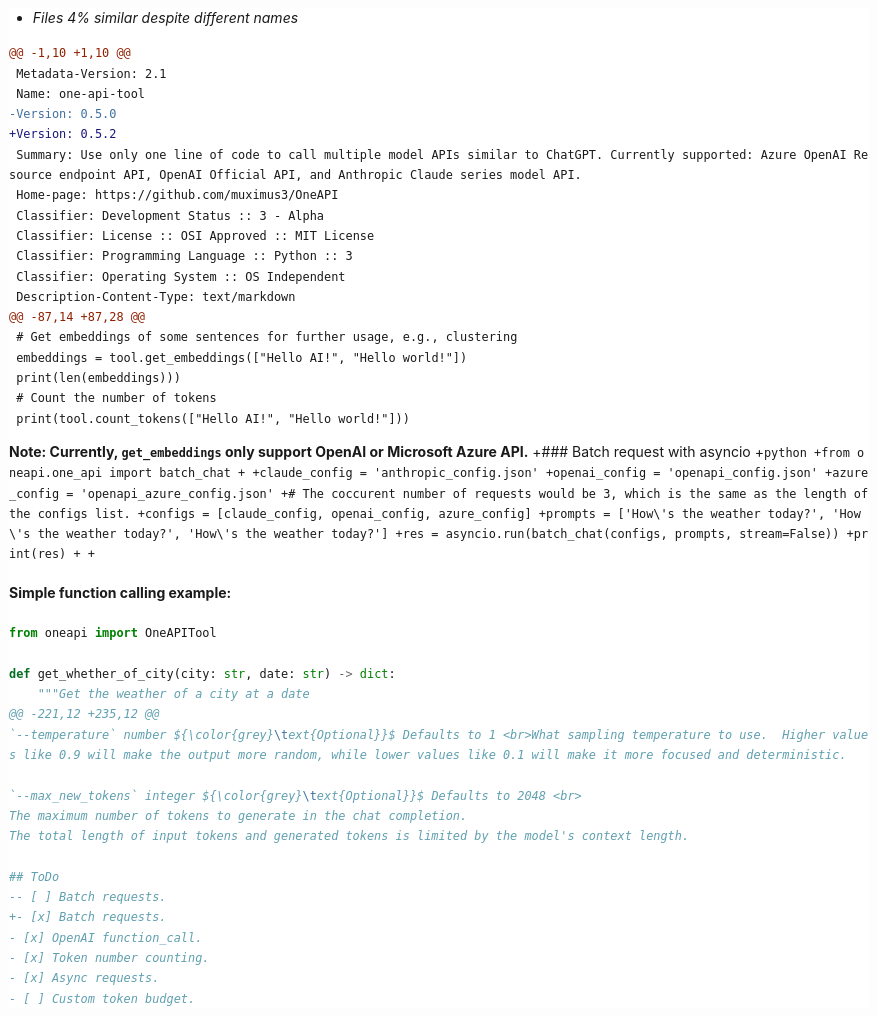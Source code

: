  * *Files 4% similar despite different names*

```diff
@@ -1,10 +1,10 @@
 Metadata-Version: 2.1
 Name: one-api-tool
-Version: 0.5.0
+Version: 0.5.2
 Summary: Use only one line of code to call multiple model APIs similar to ChatGPT. Currently supported: Azure OpenAI Resource endpoint API, OpenAI Official API, and Anthropic Claude series model API.
 Home-page: https://github.com/muximus3/OneAPI
 Classifier: Development Status :: 3 - Alpha
 Classifier: License :: OSI Approved :: MIT License
 Classifier: Programming Language :: Python :: 3
 Classifier: Operating System :: OS Independent
 Description-Content-Type: text/markdown
@@ -87,14 +87,28 @@
 # Get embeddings of some sentences for further usage, e.g., clustering
 embeddings = tool.get_embeddings(["Hello AI!", "Hello world!"])
 print(len(embeddings)))
 # Count the number of tokens
 print(tool.count_tokens(["Hello AI!", "Hello world!"]))
 ```
 **Note: Currently, `get_embeddings` only support OpenAI or Microsoft Azure API.**
+### Batch request with asyncio
+```python
+from oneapi.one_api import batch_chat
+
+claude_config = 'anthropic_config.json'
+openai_config = 'openapi_config.json'
+azure_config = 'openapi_azure_config.json'
+# The coccurent number of requests would be 3, which is the same as the length of the configs list.
+configs = [claude_config, openai_config, azure_config]
+prompts = ['How\'s the weather today?', 'How\'s the weather today?', 'How\'s the weather today?']
+res = asyncio.run(batch_chat(configs, prompts, stream=False))
+print(res)
+
+```
 #### Simple function calling example:
 
 ```python
 from oneapi import OneAPITool
 
 def get_whether_of_city(city: str, date: str) -> dict:
     """Get the weather of a city at a date
@@ -221,12 +235,12 @@
 `--temperature` number ${\color{grey}\text{Optional}}$ Defaults to 1 <br>What sampling temperature to use.  Higher values like 0.9 will make the output more random, while lower values like 0.1 will make it more focused and deterministic. 
 
 `--max_new_tokens` integer ${\color{grey}\text{Optional}}$ Defaults to 2048 <br>
 The maximum number of tokens to generate in the chat completion.
 The total length of input tokens and generated tokens is limited by the model's context length.
 
 ## ToDo
-- [ ] Batch requests.
+- [x] Batch requests.
 - [x] OpenAI function_call.
 - [x] Token number counting.
 - [x] Async requests.
 - [ ] Custom token budget.
```
